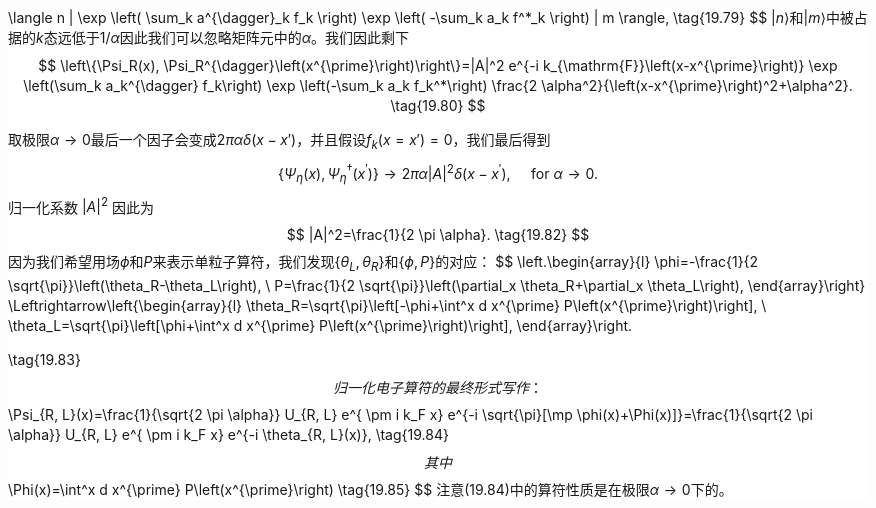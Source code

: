 \langle n | \exp \left( \sum_k a^{\dagger}_k f_k \right) \exp \left( -\sum_k a_k f^*_k \right) | m \rangle,
\tag{19.79}
$$
$|n\rangle$和$|m\rangle$中被占据的$k$态远低于$1/\alpha$因此我们可以忽略矩阵元中的$\alpha$。我们因此剩下
$$
\left\{\Psi_R(x), \Psi_R^{\dagger}\left(x^{\prime}\right)\right\}=|A|^2 e^{-i k_{\mathrm{F}}\left(x-x^{\prime}\right)} \exp \left(\sum_k a_k^{\dagger} f_k\right) \exp \left(-\sum_k a_k f_k^*\right) \frac{2 \alpha^2}{\left(x-x^{\prime}\right)^2+\alpha^2}.
\tag{19.80}
$$

取极限$\alpha \rightarrow 0$最后一个因子会变成$2\pi \alpha \delta(x - x')$，并且假设$f_k(x = x') = 0$，我们最后得到
$$
\left\{\Psi_\eta(x), \Psi_\eta^{\dagger}\left(x^{\prime}\right)\right\} \rightarrow 2 \pi \alpha|A|^2 \delta\left(x-x^{\prime}\right), \quad \text { for } \alpha \rightarrow 0.
\tag{19.81}
$$
归一化系数 $|A|^2$ 因此为
$$
|A|^2=\frac{1}{2 \pi \alpha}.
\tag{19.82}
$$
因为我们希望用场$\phi$和$P$来表示单粒子算符，我们发现$\{ \theta_L, \theta_R \}$和$\{\phi, P \}$的对应：
$$
\left.\begin{array}{l}
\phi=-\frac{1}{2 \sqrt{\pi}}\left(\theta_R-\theta_L\right), \\
P=\frac{1}{2 \sqrt{\pi}}\left(\partial_x \theta_R+\partial_x \theta_L\right),
\end{array}\right\} \Leftrightarrow\left\{\begin{array}{l}
\theta_R=\sqrt{\pi}\left[-\phi+\int^x d x^{\prime} P\left(x^{\prime}\right)\right], \\
\theta_L=\sqrt{\pi}\left[\phi+\int^x d x^{\prime} P\left(x^{\prime}\right)\right],
\end{array}\right.

\tag{19.83}
$$
归一化电子算符的最终形式写作：
$$
\Psi_{R, L}(x)=\frac{1}{\sqrt{2 \pi \alpha}} U_{R, L} e^{ \pm i k_F x} e^{-i \sqrt{\pi}[\mp \phi(x)+\Phi(x)]}=\frac{1}{\sqrt{2 \pi \alpha}} U_{R, L} e^{ \pm i k_F x} e^{-i \theta_{R, L}(x)},
\tag{19.84}
$$
其中
$$
\Phi(x)=\int^x d x^{\prime} P\left(x^{\prime}\right)
\tag{19.85}
$$
注意$(19.84)$中的算符性质是在极限$\alpha \rightarrow 0$下的。